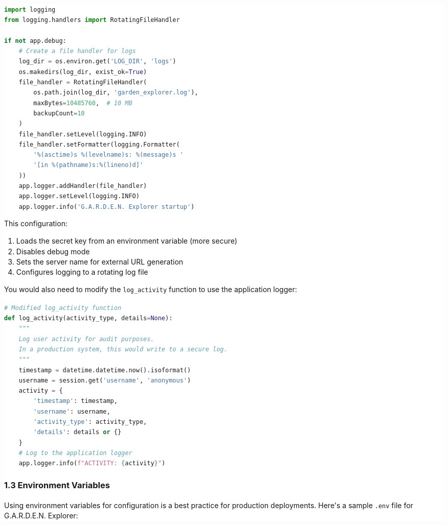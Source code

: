 ```python
import logging
from logging.handlers import RotatingFileHandler

if not app.debug:
    # Create a file handler for logs
    log_dir = os.environ.get('LOG_DIR', 'logs')
    os.makedirs(log_dir, exist_ok=True)
    file_handler = RotatingFileHandler(
        os.path.join(log_dir, 'garden_explorer.log'),
        maxBytes=10485760,  # 10 MB
        backupCount=10
    )
    file_handler.setLevel(logging.INFO)
    file_handler.setFormatter(logging.Formatter(
        '%(asctime)s %(levelname)s: %(message)s '
        '[in %(pathname)s:%(lineno)d]'
    ))
    app.logger.addHandler(file_handler)
    app.logger.setLevel(logging.INFO)
    app.logger.info('G.A.R.D.E.N. Explorer startup')
```

This configuration:
1. Loads the secret key from an environment variable (more secure)
2. Disables debug mode
3. Sets the server name for external URL generation
4. Configures logging to a rotating log file

You would also need to modify the `log_activity` function to use the application logger:

```python
# Modified log_activity function
def log_activity(activity_type, details=None):
    """
    Log user activity for audit purposes.
    In a production system, this would write to a secure log.
    """
    timestamp = datetime.datetime.now().isoformat()
    username = session.get('username', 'anonymous')
    activity = {
        'timestamp': timestamp,
        'username': username,
        'activity_type': activity_type,
        'details': details or {}
    }
    # Log to the application logger
    app.logger.info(f"ACTIVITY: {activity}")
```

### 1.3 Environment Variables

Using environment variables for configuration is a best practice for production deployments. Here's a sample `.env` file for G.A.R.D.E.N. Explorer:
